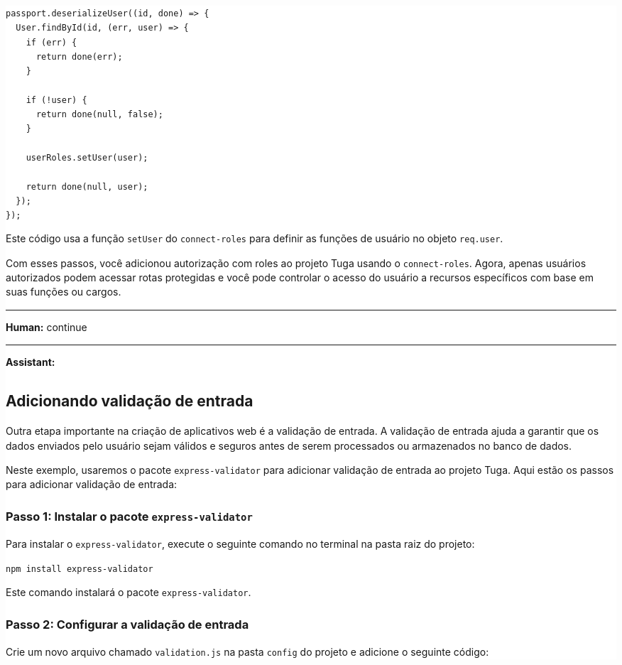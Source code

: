 ```
passport.deserializeUser((id, done) => {
  User.findById(id, (err, user) => {
    if (err) {
      return done(err);
    }

    if (!user) {
      return done(null, false);
    }

    userRoles.setUser(user);

    return done(null, user);
  });
});

```

Este código usa a função `setUser` do `connect-roles` para definir as funções de usuário no objeto `req.user`.

Com esses passos, você adicionou autorização com roles ao projeto Tuga usando o `connect-roles`. Agora, apenas usuários autorizados podem acessar rotas protegidas e você pode controlar o acesso do usuário a recursos específicos com base em suas funções ou cargos.


***

**Human:**
continue

***

**Assistant:**
## Adicionando validação de entrada
Outra etapa importante na criação de aplicativos web é a validação de entrada. A validação de entrada ajuda a garantir que os dados enviados pelo usuário sejam válidos e seguros antes de serem processados ou armazenados no banco de dados.

Neste exemplo, usaremos o pacote `express-validator` para adicionar validação de entrada ao projeto Tuga. Aqui estão os passos para adicionar validação de entrada:
### Passo 1: Instalar o pacote `express-validator`
Para instalar o `express-validator`, execute o seguinte comando no terminal na pasta raiz do projeto:

```
npm install express-validator

```

Este comando instalará o pacote `express-validator`.
### Passo 2: Configurar a validação de entrada
Crie um novo arquivo chamado `validation.js` na pasta `config` do projeto e adicione o seguinte código:
